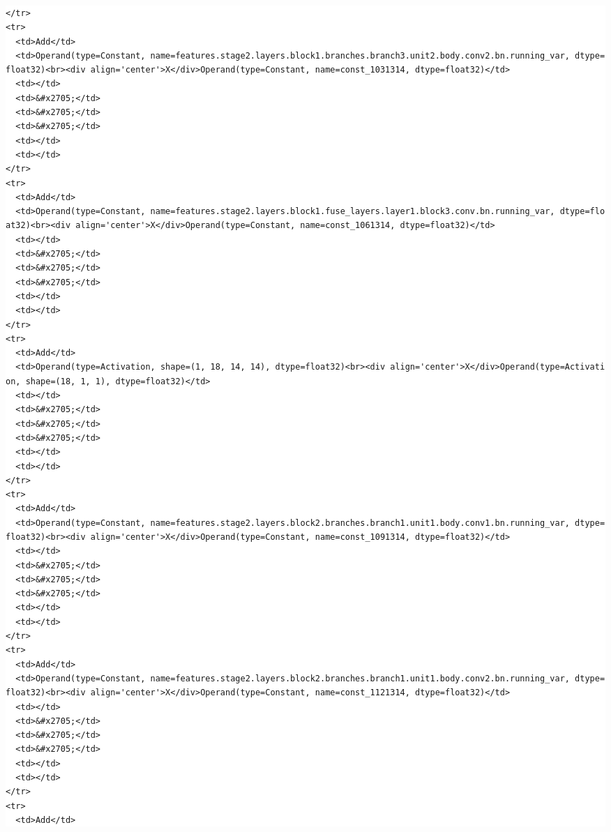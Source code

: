     </tr>
    <tr>
      <td>Add</td>
      <td>Operand(type=Constant, name=features.stage2.layers.block1.branches.branch3.unit2.body.conv2.bn.running_var, dtype=float32)<br><div align='center'>X</div>Operand(type=Constant, name=const_1031314, dtype=float32)</td>
      <td></td>
      <td>&#x2705;</td>
      <td>&#x2705;</td>
      <td>&#x2705;</td>
      <td></td>
      <td></td>
    </tr>
    <tr>
      <td>Add</td>
      <td>Operand(type=Constant, name=features.stage2.layers.block1.fuse_layers.layer1.block3.conv.bn.running_var, dtype=float32)<br><div align='center'>X</div>Operand(type=Constant, name=const_1061314, dtype=float32)</td>
      <td></td>
      <td>&#x2705;</td>
      <td>&#x2705;</td>
      <td>&#x2705;</td>
      <td></td>
      <td></td>
    </tr>
    <tr>
      <td>Add</td>
      <td>Operand(type=Activation, shape=(1, 18, 14, 14), dtype=float32)<br><div align='center'>X</div>Operand(type=Activation, shape=(18, 1, 1), dtype=float32)</td>
      <td></td>
      <td>&#x2705;</td>
      <td>&#x2705;</td>
      <td>&#x2705;</td>
      <td></td>
      <td></td>
    </tr>
    <tr>
      <td>Add</td>
      <td>Operand(type=Constant, name=features.stage2.layers.block2.branches.branch1.unit1.body.conv1.bn.running_var, dtype=float32)<br><div align='center'>X</div>Operand(type=Constant, name=const_1091314, dtype=float32)</td>
      <td></td>
      <td>&#x2705;</td>
      <td>&#x2705;</td>
      <td>&#x2705;</td>
      <td></td>
      <td></td>
    </tr>
    <tr>
      <td>Add</td>
      <td>Operand(type=Constant, name=features.stage2.layers.block2.branches.branch1.unit1.body.conv2.bn.running_var, dtype=float32)<br><div align='center'>X</div>Operand(type=Constant, name=const_1121314, dtype=float32)</td>
      <td></td>
      <td>&#x2705;</td>
      <td>&#x2705;</td>
      <td>&#x2705;</td>
      <td></td>
      <td></td>
    </tr>
    <tr>
      <td>Add</td>
